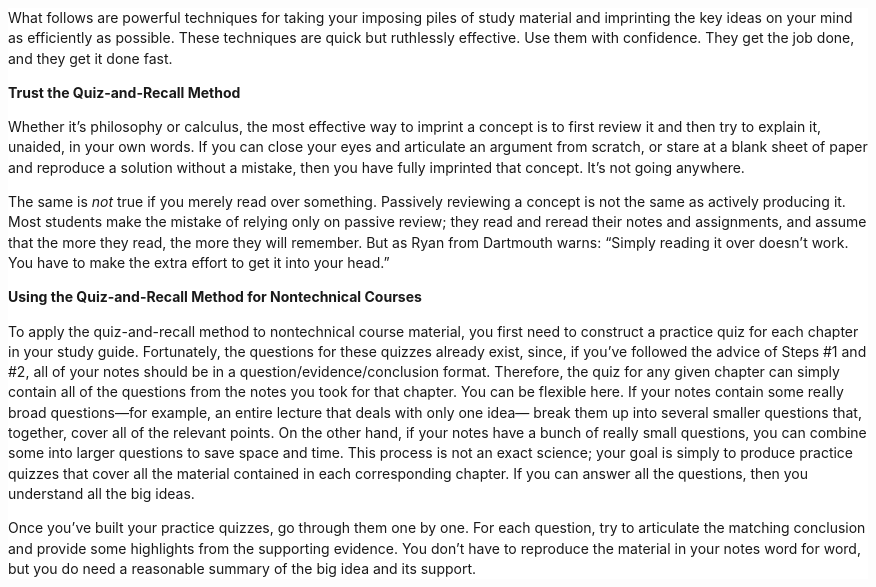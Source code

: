 What follows are powerful techniques for taking
your imposing piles of study material and imprinting
the key ideas on your mind as efficiently as possible.
These techniques are quick but ruthlessly effective.
Use them with confidence. They get the job done,
and they get it done fast.

**Trust the Quiz-and-Recall Method**

Whether it’s philosophy or calculus, the most
effective way to imprint a concept is to first review it
and then try to explain it, unaided, in your own words.
If you can close your eyes and articulate an argument
from scratch, or stare at a blank sheet of paper and
reproduce a solution without a mistake, then you
have fully imprinted that concept. It’s not going
anywhere.

The same is *not* true if you merely read over
something. Passively reviewing a concept is not the
same as actively producing it. Most students make
the mistake of relying only on passive review; they
read and reread their notes and assignments, and
assume that the more they read, the more they will
remember. But as Ryan from Dartmouth warns:
“Simply reading it over doesn’t work. You have to
make the extra effort to get it into your head.”

**Using the Quiz-and-Recall Method for
Nontechnical Courses**

To apply the quiz-and-recall method to nontechnical
course material, you first need to construct a
practice quiz for each chapter in your study guide.
Fortunately, the questions for these quizzes already
exist, since, if you’ve followed the advice of Steps #1
and #2, all of your notes should be in a
question/evidence/conclusion format. Therefore, the
quiz for any given chapter can simply contain all of
the questions from the notes you took for that
chapter. You can be flexible here. If your notes
contain some really broad questions—for example,
an entire lecture that deals with only one idea—
break them up into several smaller questions that,
together, cover all of the relevant points. On the other
hand, if your notes have a bunch of really small
questions, you can combine some into larger
questions to save space and time. This process is
not an exact science; your goal is simply to produce
practice quizzes that cover all the material contained
in each corresponding chapter. If you can answer all
the questions, then you understand all the big ideas.

Once you’ve built your practice quizzes, go
through them one by one. For each question, try to
articulate the matching conclusion and provide some
highlights from the supporting evidence. You don’t
have to reproduce the material in your notes word for
word, but you do need a reasonable summary of the
big idea and its support.
